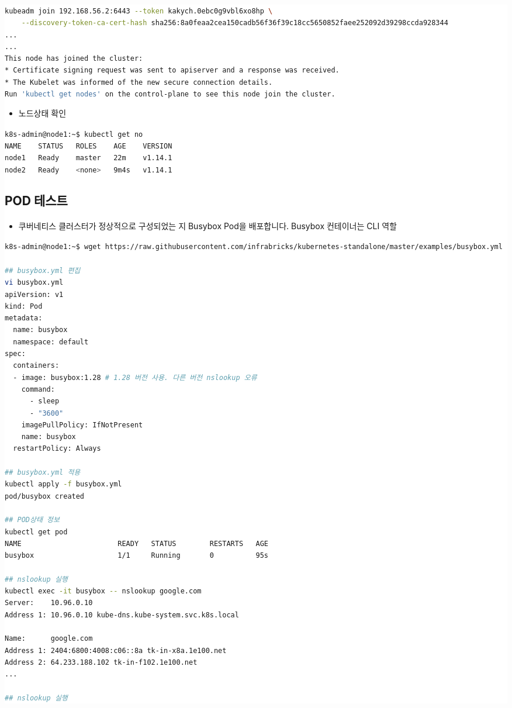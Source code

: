 ```bash
kubeadm join 192.168.56.2:6443 --token kakych.0ebc0g9vbl6xo8hp \
    --discovery-token-ca-cert-hash sha256:8a0feaa2cea150cadb56f36f39c18cc5650852faee252092d39298ccda928344
...
...
This node has joined the cluster:
* Certificate signing request was sent to apiserver and a response was received.
* The Kubelet was informed of the new secure connection details.
Run 'kubectl get nodes' on the control-plane to see this node join the cluster.
```

- 노드상태 확인

```bash
k8s-admin@node1:~$ kubectl get no
NAME    STATUS   ROLES    AGE    VERSION
node1   Ready    master   22m    v1.14.1
node2   Ready    <none>   9m4s   v1.14.1
```

## POD 테스트

- 쿠버네티스 클러스터가 정상적으로 구성되었는 지 Busybox Pod을 배포합니다. Busybox 컨테이너는 CLI 역할

```bash
k8s-admin@node1:~$ wget https://raw.githubusercontent.com/infrabricks/kubernetes-standalone/master/examples/busybox.yml

## busybox.yml 편집​
vi busybox.yml
apiVersion: v1
kind: Pod
metadata:
  name: busybox
  namespace: default
spec:
  containers:
  - image: busybox:1.28 # 1.28 버전 사용. 다른 버전 nslookup 오류
    command:
      - sleep
      - "3600"
    imagePullPolicy: IfNotPresent
    name: busybox
  restartPolicy: Always
  
## busybox.yml 적용
kubectl apply -f busybox.yml
pod/busybox created

## POD상태 정보
kubectl get pod
NAME                       READY   STATUS        RESTARTS   AGE
busybox                    1/1     Running       0          95s
​
## nslookup 실행
kubectl exec -it busybox -- nslookup google.com
Server:    10.96.0.10
Address 1: 10.96.0.10 kube-dns.kube-system.svc.k8s.local
​
Name:      google.com
Address 1: 2404:6800:4008:c06::8a tk-in-x8a.1e100.net
Address 2: 64.233.188.102 tk-in-f102.1e100.net
...
​
## nslookup 실행
```
